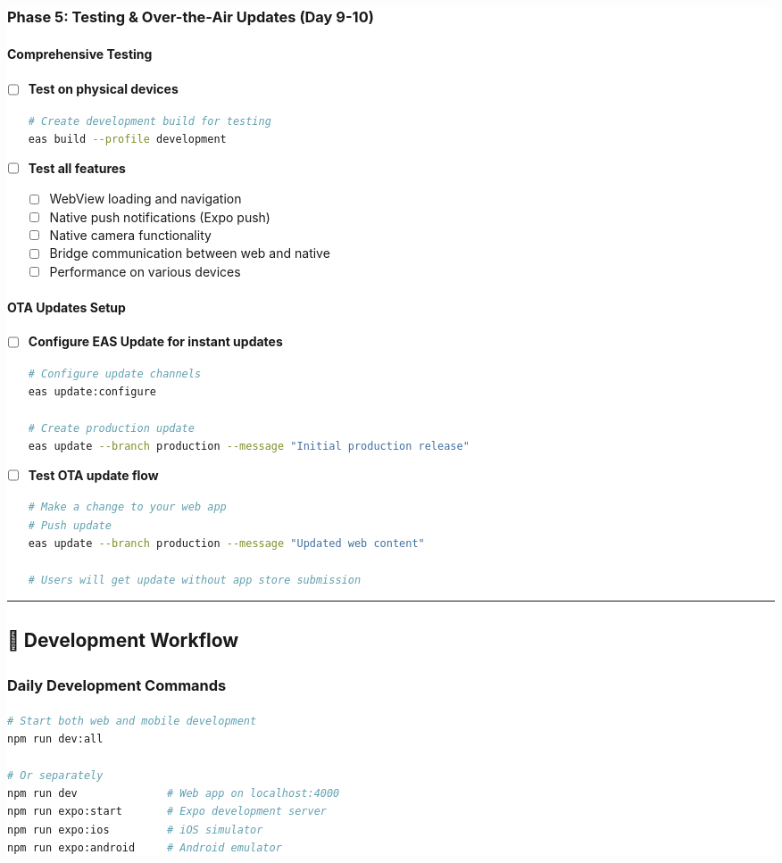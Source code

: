 
### Phase 5: Testing & Over-the-Air Updates (Day 9-10)

#### Comprehensive Testing

- [ ] **Test on physical devices**

  ```bash
  # Create development build for testing
  eas build --profile development
  ```

- [ ] **Test all features**
  - [ ] WebView loading and navigation
  - [ ] Native push notifications (Expo push)
  - [ ] Native camera functionality
  - [ ] Bridge communication between web and native
  - [ ] Performance on various devices

#### OTA Updates Setup

- [ ] **Configure EAS Update for instant updates**

  ```bash
  # Configure update channels
  eas update:configure

  # Create production update
  eas update --branch production --message "Initial production release"
  ```

- [ ] **Test OTA update flow**

  ```bash
  # Make a change to your web app
  # Push update
  eas update --branch production --message "Updated web content"

  # Users will get update without app store submission
  ```

---

## 🚀 Development Workflow

### Daily Development Commands

```bash
# Start both web and mobile development
npm run dev:all

# Or separately
npm run dev              # Web app on localhost:4000
npm run expo:start       # Expo development server
npm run expo:ios         # iOS simulator
npm run expo:android     # Android emulator
```
